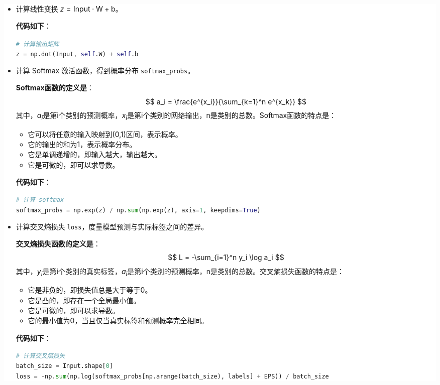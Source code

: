    - 计算线性变换 $z = \text{Input} \cdot \text{W} + \text{b}$。

     **代码如下**：

     ```python
     # 计算输出矩阵
     z = np.dot(Input, self.W) + self.b
     ```

   - 计算 Softmax 激活函数，得到概率分布 `softmax_probs`。

     **Softmax函数的定义是**：
     $$
     a_i = \frac{e^{x_i}}{\sum_{k=1}^n e^{x_k}}
     $$
     其中，$a_i$是第i个类别的预测概率，$x_i$是第i个类别的网络输出，n是类别的总数。Softmax函数的特点是：

     - 它可以将任意的输入映射到(0,1)区间，表示概率。
     - 它的输出的和为1，表示概率分布。
     - 它是单调递增的，即输入越大，输出越大。
     - 它是可微的，即可以求导数。

     

     **代码如下**：

     ```python
     # 计算 softmax
     softmax_probs = np.exp(z) / np.sum(np.exp(z), axis=1, keepdims=True)
     ```

   - 计算交叉熵损失 `loss`，度量模型预测与实际标签之间的差异。

     **交叉熵损失函数的定义是**：
     $$
     L = -\sum_{i=1}^n y_i \log a_i
     $$
     其中，$y_i$是第i个类别的真实标签，$a_i$是第i个类别的预测概率，n是类别的总数。交叉熵损失函数的特点是：

     - 它是非负的，即损失值总是大于等于0。
     - 它是凸的，即存在一个全局最小值。
     - 它是可微的，即可以求导数。
     - 它的最小值为0，当且仅当真实标签和预测概率完全相同。

     

     **代码如下**：

     ```python
     # 计算交叉熵损失
     batch_size = Input.shape[0]
     loss = -np.sum(np.log(softmax_probs[np.arange(batch_size), labels] + EPS)) / batch_size
     ```
